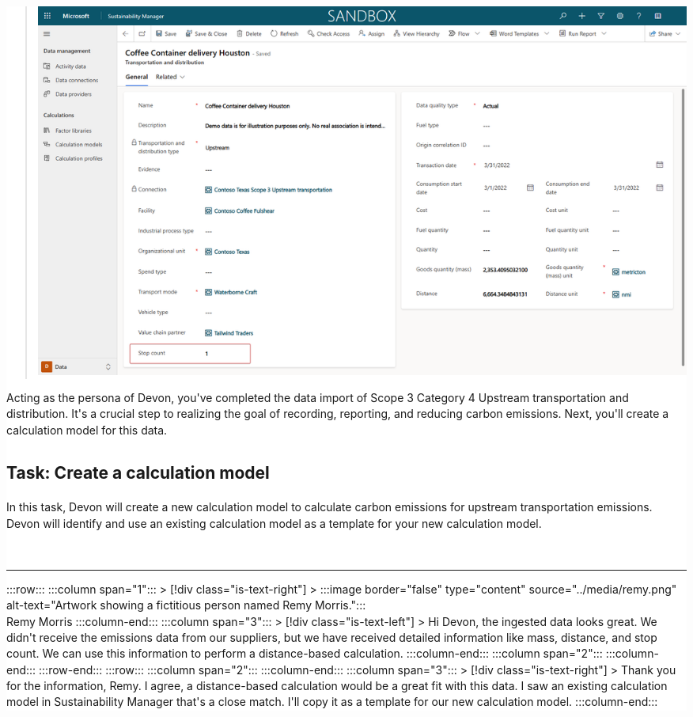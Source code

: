 > [![Screenshot of the Stop count field added to the Coffee Container delivery Houston page.](../media/count.png)](../media/count.png#lightbox)

Acting as the persona of Devon, you've completed the data import of Scope 3 Category 4 Upstream transportation and distribution. It's a crucial step to realizing the goal of recording, reporting, and reducing carbon emissions. Next, you'll create a calculation model for this data.

## Task: Create a calculation model

In this task, Devon will create a new calculation model to calculate carbon emissions for upstream transportation emissions. Devon will identify and use an existing calculation model as a template for your new calculation model.

<br />

---

:::row:::
   :::column span="1":::
      > [!div class="is-text-right"]
      > :::image border="false" type="content" source="../media/remy.png" alt-text="Artwork showing a fictitious person named Remy Morris.":::<br /> Remy Morris
   :::column-end:::
   :::column span="3":::
      > [!div class="is-text-left"]
      > Hi Devon, the ingested data looks great. We didn't receive the emissions data from our suppliers, but we have received detailed information like mass, distance, and stop count. We can use this information to perform a distance-based calculation.
   :::column-end:::
   :::column span="2":::
   :::column-end:::
:::row-end:::
:::row:::
   :::column span="2":::
   :::column-end:::
   :::column span="3":::
      > [!div class="is-text-right"]
      > Thank you for the information, Remy. I agree, a distance-based calculation would be a great fit with this data. I saw an existing calculation model in Sustainability Manager that's a close match. I'll copy it as a template for our new calculation model.
   :::column-end:::